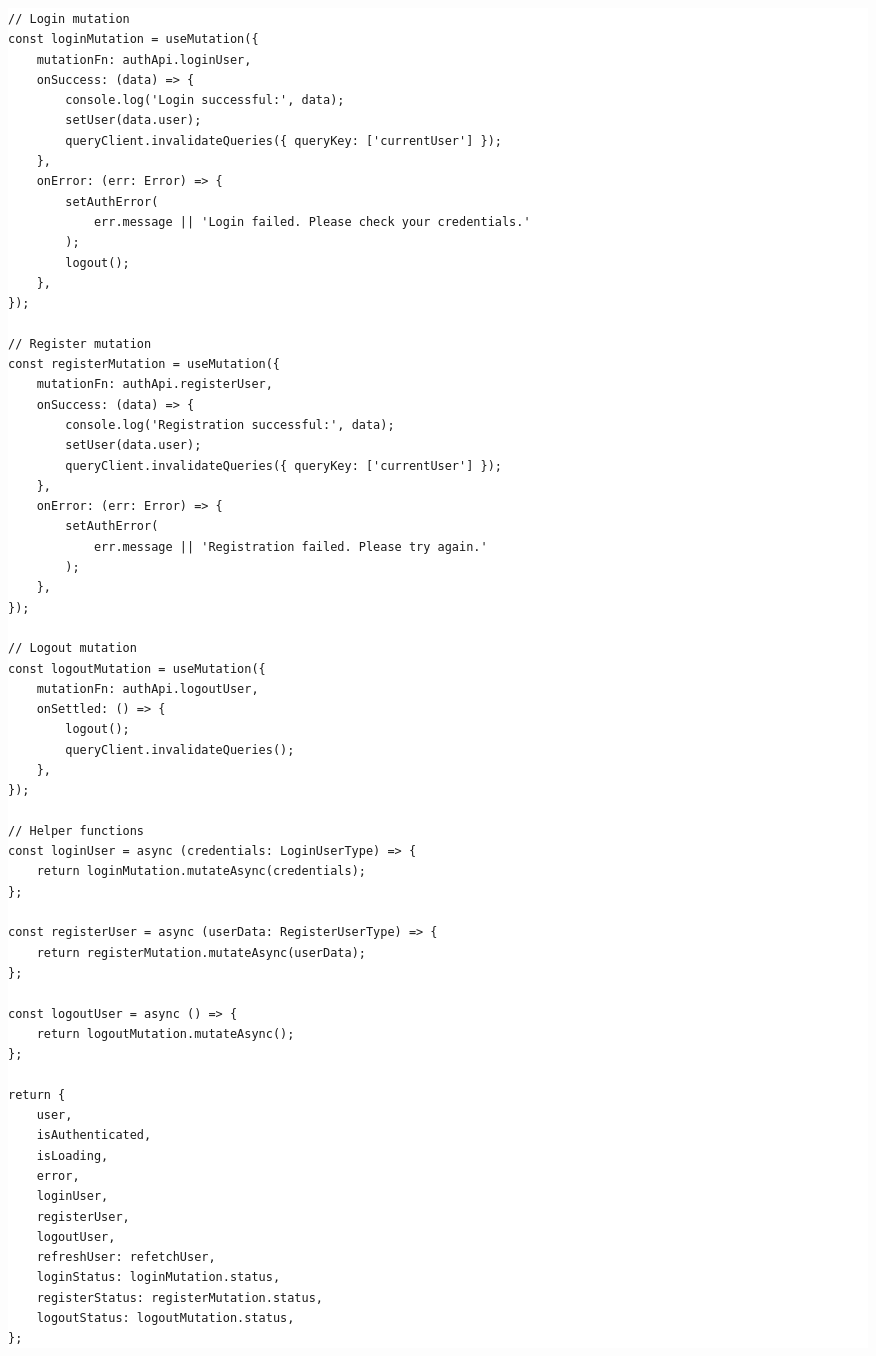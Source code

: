     // Login mutation
    const loginMutation = useMutation({
        mutationFn: authApi.loginUser,
        onSuccess: (data) => {
            console.log('Login successful:', data);
            setUser(data.user);
            queryClient.invalidateQueries({ queryKey: ['currentUser'] });
        },
        onError: (err: Error) => {
            setAuthError(
                err.message || 'Login failed. Please check your credentials.'
            );
            logout();
        },
    });

    // Register mutation
    const registerMutation = useMutation({
        mutationFn: authApi.registerUser,
        onSuccess: (data) => {
            console.log('Registration successful:', data);
            setUser(data.user);
            queryClient.invalidateQueries({ queryKey: ['currentUser'] });
        },
        onError: (err: Error) => {
            setAuthError(
                err.message || 'Registration failed. Please try again.'
            );
        },
    });

    // Logout mutation
    const logoutMutation = useMutation({
        mutationFn: authApi.logoutUser,
        onSettled: () => {
            logout();
            queryClient.invalidateQueries();
        },
    });

    // Helper functions
    const loginUser = async (credentials: LoginUserType) => {
        return loginMutation.mutateAsync(credentials);
    };

    const registerUser = async (userData: RegisterUserType) => {
        return registerMutation.mutateAsync(userData);
    };

    const logoutUser = async () => {
        return logoutMutation.mutateAsync();
    };

    return {
        user,
        isAuthenticated,
        isLoading,
        error,
        loginUser,
        registerUser,
        logoutUser,
        refreshUser: refetchUser,
        loginStatus: loginMutation.status,
        registerStatus: registerMutation.status,
        logoutStatus: logoutMutation.status,
    };